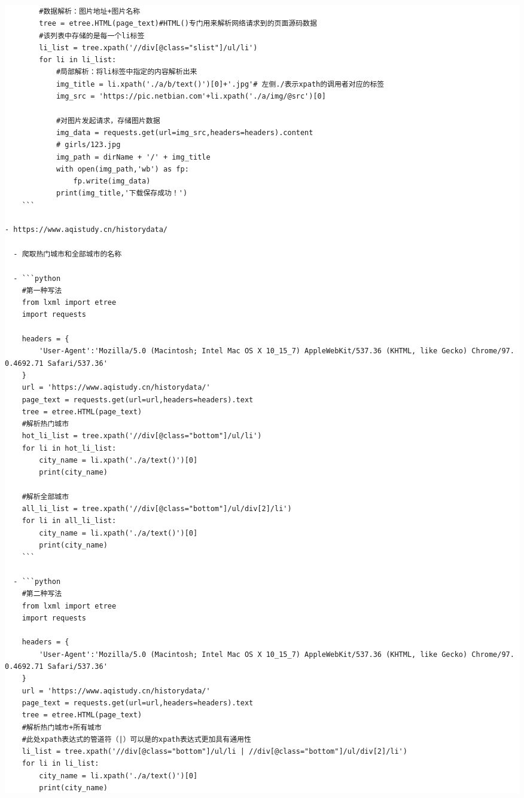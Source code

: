             #数据解析：图片地址+图片名称
            tree = etree.HTML(page_text)#HTML()专门用来解析网络请求到的页面源码数据
            #该列表中存储的是每一个li标签
            li_list = tree.xpath('//div[@class="slist"]/ul/li')
            for li in li_list:
                #局部解析：将li标签中指定的内容解析出来
                img_title = li.xpath('./a/b/text()')[0]+'.jpg'# 左侧./表示xpath的调用者对应的标签
                img_src = 'https://pic.netbian.com'+li.xpath('./a/img/@src')[0]
        
                #对图片发起请求，存储图片数据
                img_data = requests.get(url=img_src,headers=headers).content
                # girls/123.jpg
                img_path = dirName + '/' + img_title
                with open(img_path,'wb') as fp:
                    fp.write(img_data)
                print(img_title,'下载保存成功！')
        ```

    - https://www.aqistudy.cn/historydata/

      - 爬取热门城市和全部城市的名称

      - ```python
        #第一种写法
        from lxml import etree
        import requests
        
        headers = {
            'User-Agent':'Mozilla/5.0 (Macintosh; Intel Mac OS X 10_15_7) AppleWebKit/537.36 (KHTML, like Gecko) Chrome/97.0.4692.71 Safari/537.36'
        }
        url = 'https://www.aqistudy.cn/historydata/'
        page_text = requests.get(url=url,headers=headers).text
        tree = etree.HTML(page_text)
        #解析热门城市
        hot_li_list = tree.xpath('//div[@class="bottom"]/ul/li')
        for li in hot_li_list:
            city_name = li.xpath('./a/text()')[0]
            print(city_name)
        
        #解析全部城市
        all_li_list = tree.xpath('//div[@class="bottom"]/ul/div[2]/li')
        for li in all_li_list:
            city_name = li.xpath('./a/text()')[0]
            print(city_name)
        ```

      - ```python
        #第二种写法
        from lxml import etree
        import requests
        
        headers = {
            'User-Agent':'Mozilla/5.0 (Macintosh; Intel Mac OS X 10_15_7) AppleWebKit/537.36 (KHTML, like Gecko) Chrome/97.0.4692.71 Safari/537.36'
        }
        url = 'https://www.aqistudy.cn/historydata/'
        page_text = requests.get(url=url,headers=headers).text
        tree = etree.HTML(page_text)
        #解析热门城市+所有城市
        #此处xpath表达式的管道符（|）可以是的xpath表达式更加具有通用性
        li_list = tree.xpath('//div[@class="bottom"]/ul/li | //div[@class="bottom"]/ul/div[2]/li')
        for li in li_list:
            city_name = li.xpath('./a/text()')[0]
            print(city_name)
        